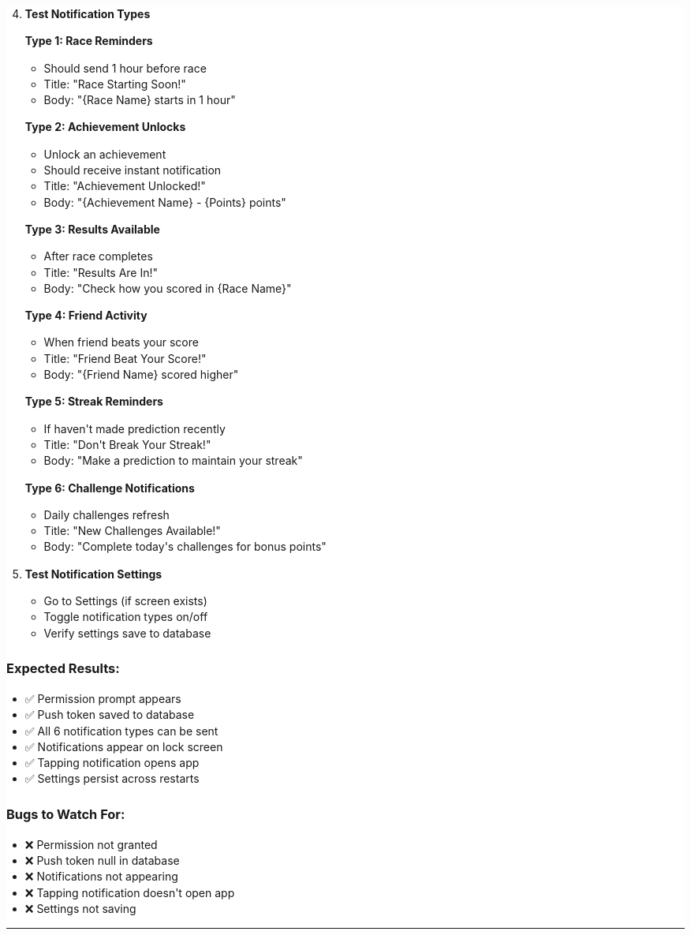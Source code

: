 4. **Test Notification Types**

   **Type 1: Race Reminders**
   - Should send 1 hour before race
   - Title: "Race Starting Soon!"
   - Body: "{Race Name} starts in 1 hour"

   **Type 2: Achievement Unlocks**
   - Unlock an achievement
   - Should receive instant notification
   - Title: "Achievement Unlocked!"
   - Body: "{Achievement Name} - {Points} points"

   **Type 3: Results Available**
   - After race completes
   - Title: "Results Are In!"
   - Body: "Check how you scored in {Race Name}"

   **Type 4: Friend Activity**
   - When friend beats your score
   - Title: "Friend Beat Your Score!"
   - Body: "{Friend Name} scored higher"

   **Type 5: Streak Reminders**
   - If haven't made prediction recently
   - Title: "Don't Break Your Streak!"
   - Body: "Make a prediction to maintain your streak"

   **Type 6: Challenge Notifications**
   - Daily challenges refresh
   - Title: "New Challenges Available!"
   - Body: "Complete today's challenges for bonus points"

5. **Test Notification Settings**
   - Go to Settings (if screen exists)
   - Toggle notification types on/off
   - Verify settings save to database

### Expected Results:
- ✅ Permission prompt appears
- ✅ Push token saved to database
- ✅ All 6 notification types can be sent
- ✅ Notifications appear on lock screen
- ✅ Tapping notification opens app
- ✅ Settings persist across restarts

### Bugs to Watch For:
- ❌ Permission not granted
- ❌ Push token null in database
- ❌ Notifications not appearing
- ❌ Tapping notification doesn't open app
- ❌ Settings not saving

---
